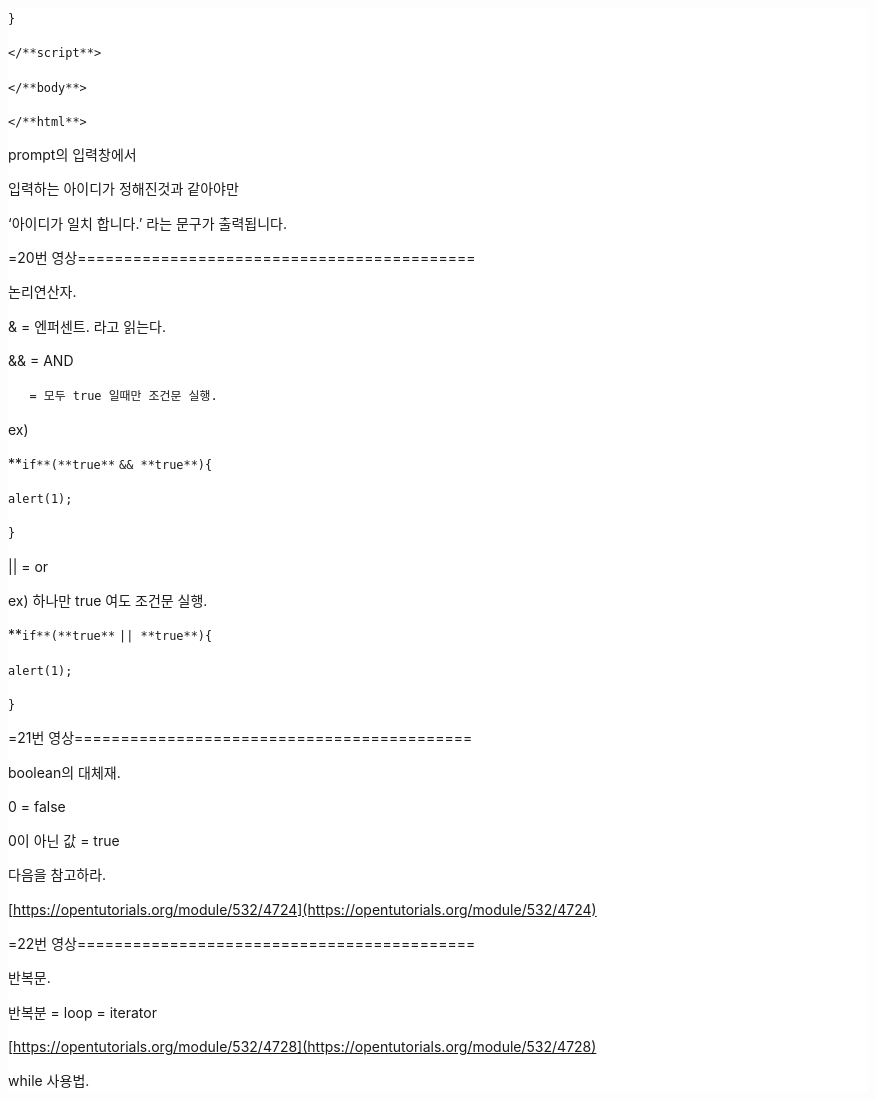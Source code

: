 `}`

`</**script**>`

`</**body**>`

`</**html**>`

prompt의 입력창에서

입력하는 아이디가 정해진것과 같아야만

‘아이디가 일치 합니다.’ 라는 문구가 출력됩니다.


=20번 영상===========================================

논리연산자.

& = 엔퍼센트. 라고 읽는다.

&& = AND 

       = 모두 true 일때만 조건문 실행.

ex)  

**`if**(**true**` `&& **true**){`

`alert(1);`

`}`

|| = or

ex)  하나만 true 여도 조건문 실행.

**`if**(**true**` `|| **true**){`

`alert(1);`

`}`


=21번 영상===========================================

boolean의 대체재.

0 = false

0이 아닌 값 = true

다음을 참고하라.

[https://opentutorials.org/module/532/4724](https://opentutorials.org/module/532/4724)


=22번 영상===========================================

반복문.

반복분 = loop = iterator

[https://opentutorials.org/module/532/4728](https://opentutorials.org/module/532/4728)

while 사용법.
